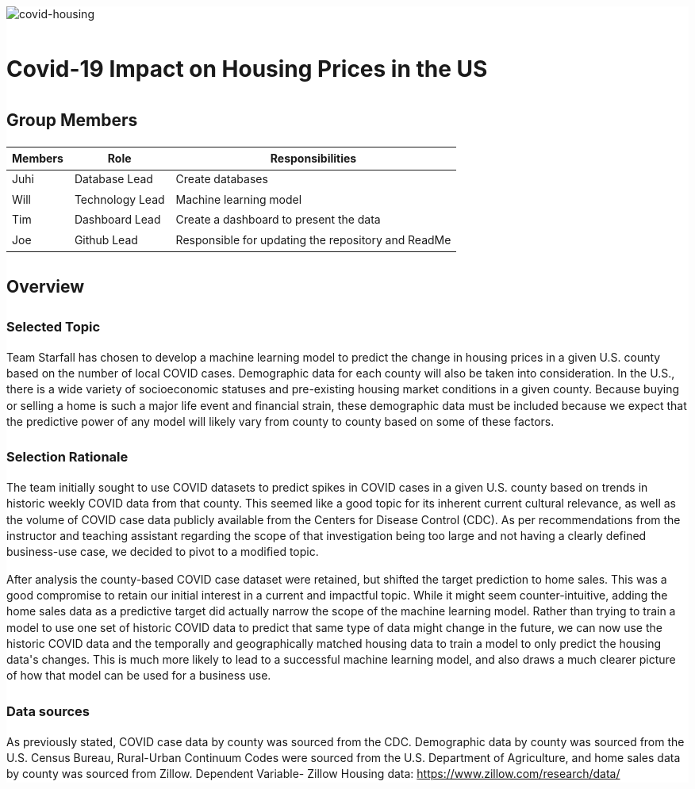 ![covid-housing](https://github.com/Jrheldmann/Starfall/blob/main/Square_role/readMeResources/covid-housing.png)
# Covid-19 Impact on Housing Prices in the US
## Group Members
 Members     | Role     |    Responsibilities  |
| ------------- | ------------- | -------- |
| Juhi          | Database  Lead       | Create databases |
| Will| Technology Lead         | 	Machine learning model|
| Tim |Dashboard Lead | Create a dashboard to present the data|
| Joe| Github Lead | Responsible for updating the repository and ReadMe|

## Overview 

### Selected Topic

Team Starfall has chosen to develop a machine learning model to predict the change in housing prices in a given U.S. county based on the number of local COVID cases. Demographic data for each county will also be taken into consideration. In the U.S., there is a wide variety of socioeconomic statuses and pre-existing housing market conditions in a given county. Because buying or selling a home is such a major life event and financial strain, these demographic data must be included because we expect that the predictive power of any model will likely vary from county to county based on some of these factors.

### Selection Rationale

The team initially sought to use COVID datasets to predict spikes in COVID cases in a given U.S. county based on trends in historic weekly COVID data from that county. This seemed like a good topic for its inherent current cultural relevance, as well as the volume of COVID case data publicly available from the Centers for Disease Control (CDC). As per recommendations from the instructor and teaching assistant regarding the scope of that investigation being too large and not having a clearly defined business-use case, we decided to pivot to a modified topic.

After analysis the  county-based COVID case dataset were retained, but shifted the target prediction to home sales. This was a good compromise to retain our initial interest in a current and impactful topic. While it might seem counter-intuitive, adding the home sales data as a predictive target did actually narrow the scope of the machine learning model. Rather than trying to train a model to use one set of historic COVID data to predict that same type of data might change in the future, we can now use the historic COVID data and the temporally and geographically matched housing data to train a model to only predict the housing data's changes. This is much more likely to lead to a successful machine learning model, and also draws a much clearer picture of how that model can be used for a business use.

### Data sources

As previously stated, COVID case data by county was sourced from the CDC. Demographic data by county was sourced from the U.S. Census Bureau, Rural-Urban Continuum Codes were sourced from the U.S. Department of Agriculture, and home sales data by county was sourced from Zillow.
Dependent Variable- Zillow Housing data: https://www.zillow.com/research/data/

